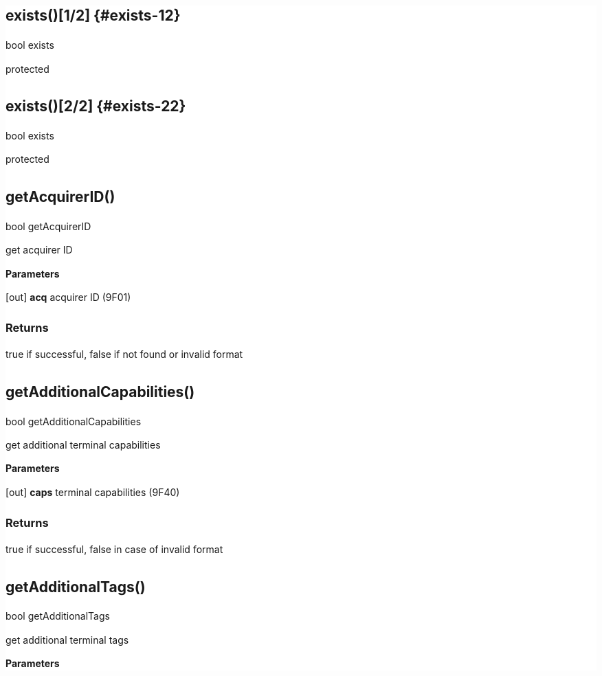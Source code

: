 ## exists()\[1/2\] <a href="#afaab4aca1d134a05fb0990b5c78a9575" id="afaab4aca1d134a05fb0990b5c78a9575"></a> {#exists-12}

<p>bool exists</p>

protected

## exists()\[2/2\] <a href="#a2e12447be1d21f68a93a6f3d62964617" id="a2e12447be1d21f68a93a6f3d62964617"></a> {#exists-22}

<p>bool exists</p>

protected

## getAcquirerID() <a href="#a712afef36599bab136a396b145acbb2a" id="a712afef36599bab136a396b145acbb2a"></a>

<p>bool getAcquirerID</p>

get acquirer ID

**Parameters**

\[out\] **acq** acquirer ID (9F01)

### Returns

true if successful, false if not found or invalid format

## getAdditionalCapabilities() <a href="#a2742ef7d2429c0fe340bc29c046cae3c" id="a2742ef7d2429c0fe340bc29c046cae3c"></a>

<p>bool getAdditionalCapabilities</p>

get additional terminal capabilities

**Parameters**

\[out\] **caps** terminal capabilities (9F40)

### Returns

true if successful, false in case of invalid format

## getAdditionalTags() <a href="#af8ce026db647dfe900e8a8c382b26a8f" id="af8ce026db647dfe900e8a8c382b26a8f"></a>

<p>bool getAdditionalTags</p>

get additional terminal tags

**Parameters**

